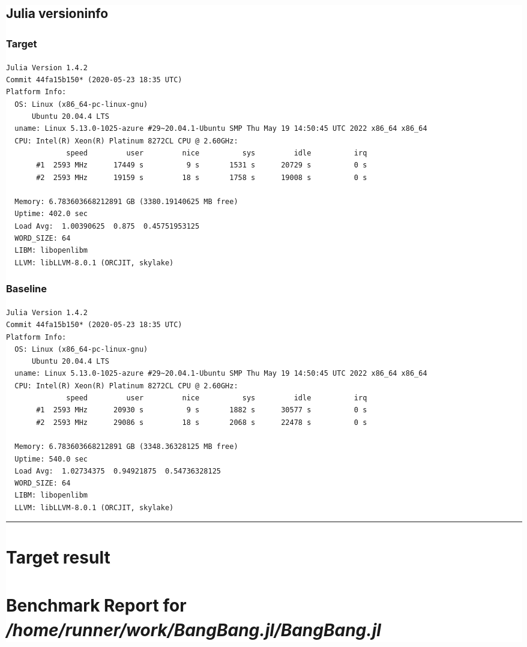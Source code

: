 ## Julia versioninfo

### Target
```
Julia Version 1.4.2
Commit 44fa15b150* (2020-05-23 18:35 UTC)
Platform Info:
  OS: Linux (x86_64-pc-linux-gnu)
      Ubuntu 20.04.4 LTS
  uname: Linux 5.13.0-1025-azure #29~20.04.1-Ubuntu SMP Thu May 19 14:50:45 UTC 2022 x86_64 x86_64
  CPU: Intel(R) Xeon(R) Platinum 8272CL CPU @ 2.60GHz: 
              speed         user         nice          sys         idle          irq
       #1  2593 MHz      17449 s          9 s       1531 s      20729 s          0 s
       #2  2593 MHz      19159 s         18 s       1758 s      19008 s          0 s
       
  Memory: 6.783603668212891 GB (3380.19140625 MB free)
  Uptime: 402.0 sec
  Load Avg:  1.00390625  0.875  0.45751953125
  WORD_SIZE: 64
  LIBM: libopenlibm
  LLVM: libLLVM-8.0.1 (ORCJIT, skylake)
```

### Baseline
```
Julia Version 1.4.2
Commit 44fa15b150* (2020-05-23 18:35 UTC)
Platform Info:
  OS: Linux (x86_64-pc-linux-gnu)
      Ubuntu 20.04.4 LTS
  uname: Linux 5.13.0-1025-azure #29~20.04.1-Ubuntu SMP Thu May 19 14:50:45 UTC 2022 x86_64 x86_64
  CPU: Intel(R) Xeon(R) Platinum 8272CL CPU @ 2.60GHz: 
              speed         user         nice          sys         idle          irq
       #1  2593 MHz      20930 s          9 s       1882 s      30577 s          0 s
       #2  2593 MHz      29086 s         18 s       2068 s      22478 s          0 s
       
  Memory: 6.783603668212891 GB (3348.36328125 MB free)
  Uptime: 540.0 sec
  Load Avg:  1.02734375  0.94921875  0.54736328125
  WORD_SIZE: 64
  LIBM: libopenlibm
  LLVM: libLLVM-8.0.1 (ORCJIT, skylake)
```

---
# Target result
# Benchmark Report for */home/runner/work/BangBang.jl/BangBang.jl*

